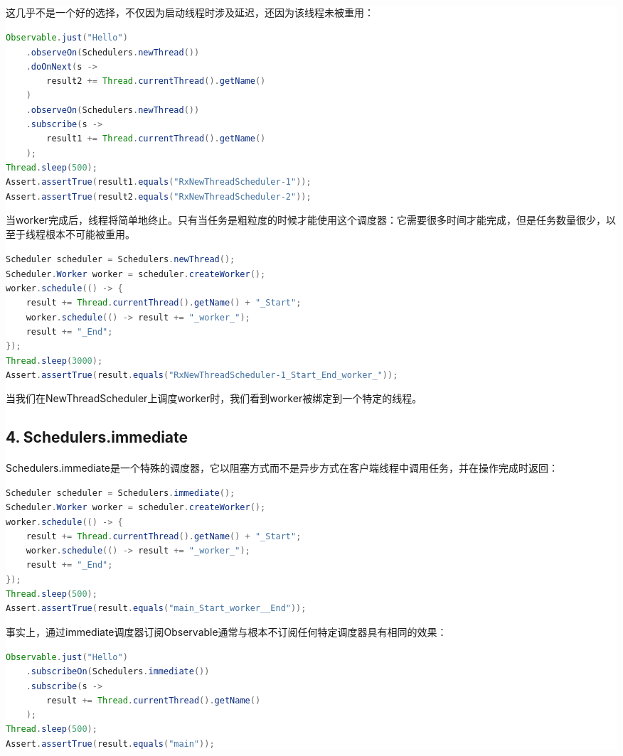 这几乎不是一个好的选择，不仅因为启动线程时涉及延迟，还因为该线程未被重用：

```java
Observable.just("Hello")
    .observeOn(Schedulers.newThread())
    .doOnNext(s ->
        result2 += Thread.currentThread().getName()
    )
    .observeOn(Schedulers.newThread())
    .subscribe(s ->
        result1 += Thread.currentThread().getName()
    );
Thread.sleep(500);
Assert.assertTrue(result1.equals("RxNewThreadScheduler-1"));
Assert.assertTrue(result2.equals("RxNewThreadScheduler-2"));
```

当worker完成后，线程将简单地终止。只有当任务是粗粒度的时候才能使用这个调度器：它需要很多时间才能完成，但是任务数量很少，以至于线程根本不可能被重用。

```java
Scheduler scheduler = Schedulers.newThread();
Scheduler.Worker worker = scheduler.createWorker();
worker.schedule(() -> {
    result += Thread.currentThread().getName() + "_Start";
    worker.schedule(() -> result += "_worker_");
    result += "_End";
});
Thread.sleep(3000);
Assert.assertTrue(result.equals("RxNewThreadScheduler-1_Start_End_worker_"));
```

当我们在NewThreadScheduler上调度worker时，我们看到worker被绑定到一个特定的线程。

## 4. Schedulers.immediate

Schedulers.immediate是一个特殊的调度器，它以阻塞方式而不是异步方式在客户端线程中调用任务，并在操作完成时返回：

```java
Scheduler scheduler = Schedulers.immediate();
Scheduler.Worker worker = scheduler.createWorker();
worker.schedule(() -> {
    result += Thread.currentThread().getName() + "_Start";
    worker.schedule(() -> result += "_worker_");
    result += "_End";
});
Thread.sleep(500);
Assert.assertTrue(result.equals("main_Start_worker__End"));
```

事实上，通过immediate调度器订阅Observable通常与根本不订阅任何特定调度器具有相同的效果：

```java
Observable.just("Hello")
    .subscribeOn(Schedulers.immediate())
    .subscribe(s ->
        result += Thread.currentThread().getName()
    );
Thread.sleep(500);
Assert.assertTrue(result.equals("main"));
```
